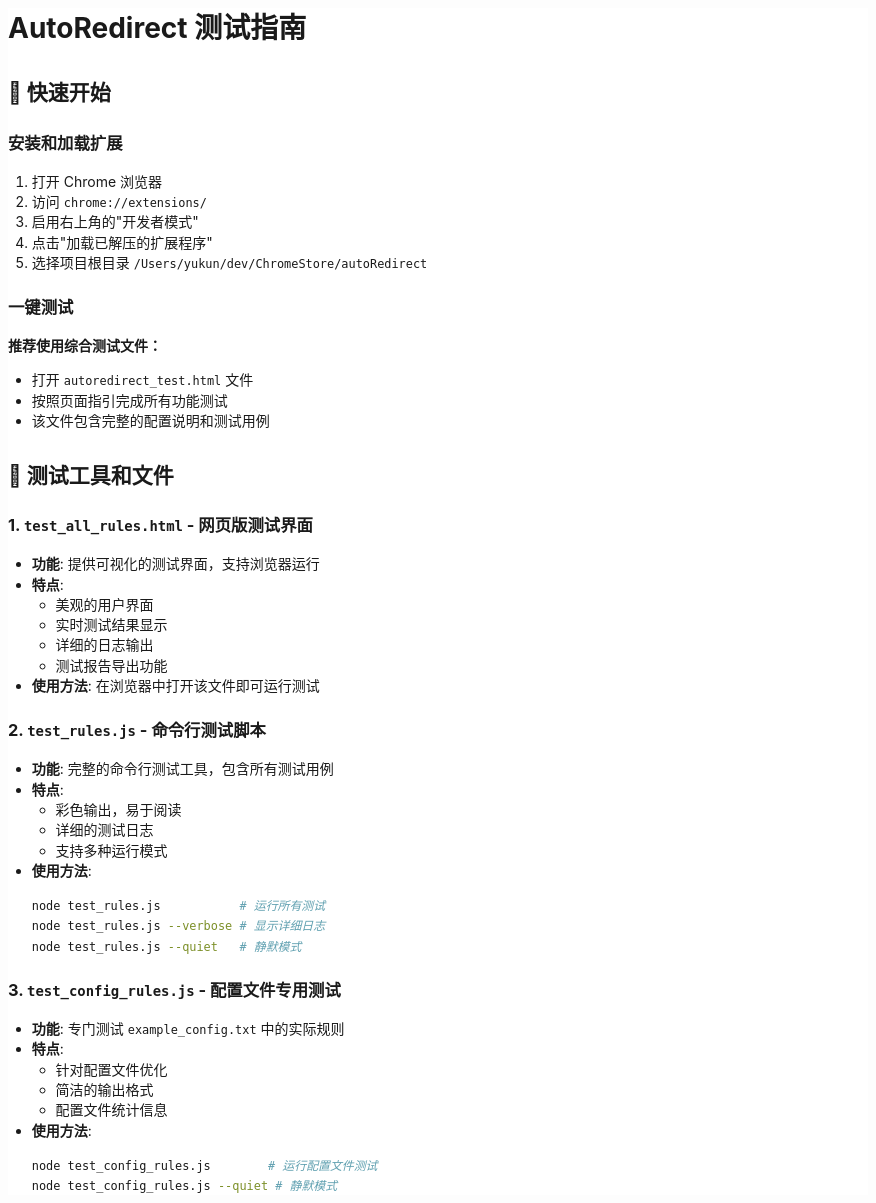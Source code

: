 # AutoRedirect 测试指南

## 🚀 快速开始

### 安装和加载扩展

1. 打开 Chrome 浏览器
2. 访问 `chrome://extensions/`
3. 启用右上角的"开发者模式"
4. 点击"加载已解压的扩展程序"
5. 选择项目根目录 `/Users/yukun/dev/ChromeStore/autoRedirect`

### 一键测试

**推荐使用综合测试文件：**
- 打开 `autoredirect_test.html` 文件
- 按照页面指引完成所有功能测试
- 该文件包含完整的配置说明和测试用例

## 🧪 测试工具和文件

### 1. `test_all_rules.html` - 网页版测试界面
- **功能**: 提供可视化的测试界面，支持浏览器运行
- **特点**: 
  - 美观的用户界面
  - 实时测试结果显示
  - 详细的日志输出
  - 测试报告导出功能
- **使用方法**: 在浏览器中打开该文件即可运行测试

### 2. `test_rules.js` - 命令行测试脚本
- **功能**: 完整的命令行测试工具，包含所有测试用例
- **特点**:
  - 彩色输出，易于阅读
  - 详细的测试日志
  - 支持多种运行模式
- **使用方法**: 
  ```bash
  node test_rules.js           # 运行所有测试
  node test_rules.js --verbose # 显示详细日志
  node test_rules.js --quiet   # 静默模式
  ```

### 3. `test_config_rules.js` - 配置文件专用测试
- **功能**: 专门测试 `example_config.txt` 中的实际规则
- **特点**:
  - 针对配置文件优化
  - 简洁的输出格式
  - 配置文件统计信息
- **使用方法**:
  ```bash
  node test_config_rules.js        # 运行配置文件测试
  node test_config_rules.js --quiet # 静默模式
  ```
